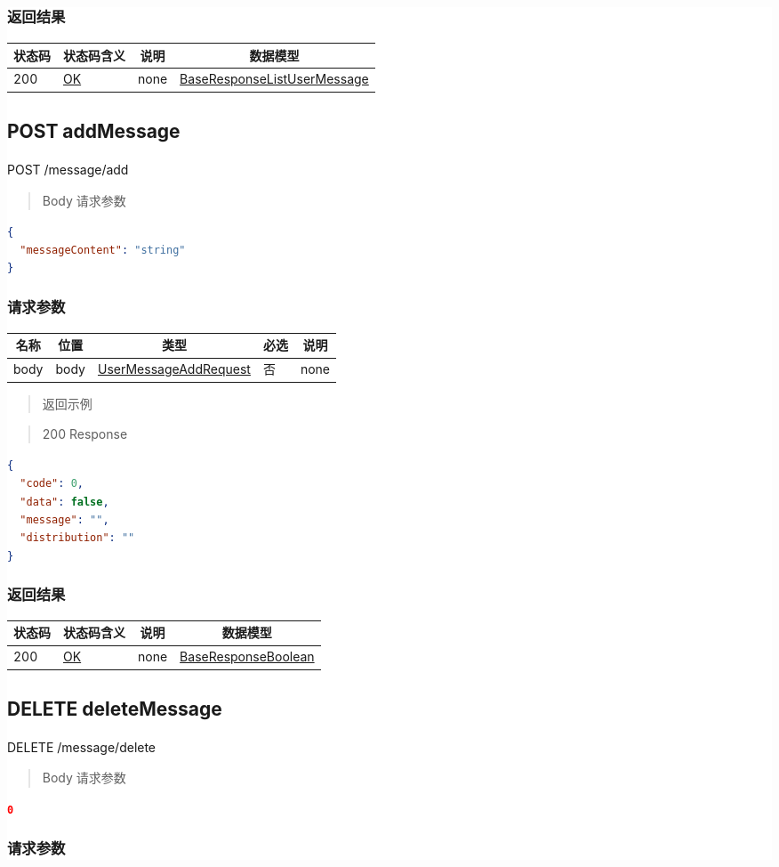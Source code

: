 ### 返回结果

|状态码|状态码含义|说明|数据模型|
|---|---|---|---|
|200|[OK](https://tools.ietf.org/html/rfc7231#section-6.3.1)|none|[BaseResponseListUserMessage](#schemabaseresponselistusermessage)|

## POST addMessage

POST /message/add

> Body 请求参数

```json
{
  "messageContent": "string"
}
```

### 请求参数

|名称|位置|类型|必选|说明|
|---|---|---|---|---|
|body|body|[UserMessageAddRequest](#schemausermessageaddrequest)| 否 |none|

> 返回示例

> 200 Response

```json
{
  "code": 0,
  "data": false,
  "message": "",
  "distribution": ""
}
```

### 返回结果

|状态码|状态码含义|说明|数据模型|
|---|---|---|---|
|200|[OK](https://tools.ietf.org/html/rfc7231#section-6.3.1)|none|[BaseResponseBoolean](#schemabaseresponseboolean)|

## DELETE deleteMessage

DELETE /message/delete

> Body 请求参数

```json
0
```

### 请求参数
